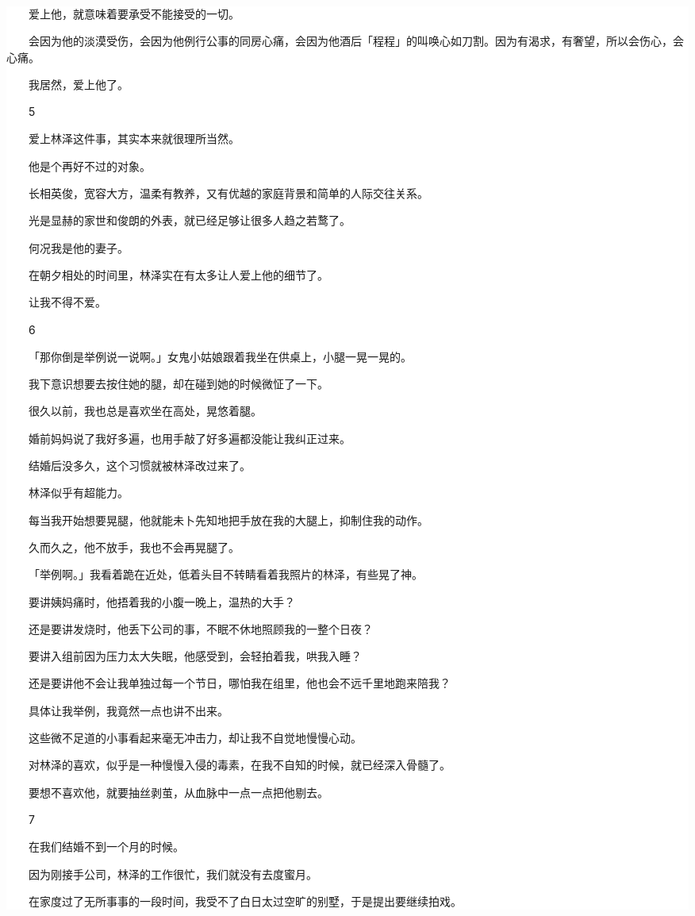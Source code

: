 &emsp;&emsp;爱上他，就意味着要承受不能接受的一切。  
  
&emsp;&emsp;会因为他的淡漠受伤，会因为他例行公事的同房心痛，会因为他酒后「程程」的叫唤心如刀割。因为有渴求，有奢望，所以会伤心，会心痛。  
  
&emsp;&emsp;我居然，爱上他了。  
  
&emsp;&emsp;5  
  
&emsp;&emsp;爱上林泽这件事，其实本来就很理所当然。  
  
&emsp;&emsp;他是个再好不过的对象。  
  
&emsp;&emsp;长相英俊，宽容大方，温柔有教养，又有优越的家庭背景和简单的人际交往关系。  
  
&emsp;&emsp;光是显赫的家世和俊朗的外表，就已经足够让很多人趋之若鹜了。  
  
&emsp;&emsp;何况我是他的妻子。  
  
&emsp;&emsp;在朝夕相处的时间里，林泽实在有太多让人爱上他的细节了。  
  
&emsp;&emsp;让我不得不爱。  
  
&emsp;&emsp;6  
  
&emsp;&emsp;「那你倒是举例说一说啊。」女鬼小姑娘跟着我坐在供桌上，小腿一晃一晃的。  
  
&emsp;&emsp;我下意识想要去按住她的腿，却在碰到她的时候微怔了一下。  
  
&emsp;&emsp;很久以前，我也总是喜欢坐在高处，晃悠着腿。  
  
&emsp;&emsp;婚前妈妈说了我好多遍，也用手敲了好多遍都没能让我纠正过来。  
  
&emsp;&emsp;结婚后没多久，这个习惯就被林泽改过来了。  
  
&emsp;&emsp;林泽似乎有超能力。  
  
&emsp;&emsp;每当我开始想要晃腿，他就能未卜先知地把手放在我的大腿上，抑制住我的动作。  
  
&emsp;&emsp;久而久之，他不放手，我也不会再晃腿了。  
  
&emsp;&emsp;「举例啊。」我看着跪在近处，低着头目不转睛看着我照片的林泽，有些晃了神。  
  
&emsp;&emsp;要讲姨妈痛时，他捂着我的小腹一晚上，温热的大手？  
  
&emsp;&emsp;还是要讲发烧时，他丢下公司的事，不眠不休地照顾我的一整个日夜？  
  
&emsp;&emsp;要讲入组前因为压力太大失眠，他感受到，会轻拍着我，哄我入睡？  
  
&emsp;&emsp;还是要讲他不会让我单独过每一个节日，哪怕我在组里，他也会不远千里地跑来陪我？  
  
&emsp;&emsp;具体让我举例，我竟然一点也讲不出来。  
  
&emsp;&emsp;这些微不足道的小事看起来毫无冲击力，却让我不自觉地慢慢心动。  
  
&emsp;&emsp;对林泽的喜欢，似乎是一种慢慢入侵的毒素，在我不自知的时候，就已经深入骨髓了。  
  
&emsp;&emsp;要想不喜欢他，就要抽丝剥茧，从血脉中一点一点把他剔去。  
  
&emsp;&emsp;7  
  
&emsp;&emsp;在我们结婚不到一个月的时候。  
  
&emsp;&emsp;因为刚接手公司，林泽的工作很忙，我们就没有去度蜜月。  
  
&emsp;&emsp;在家度过了无所事事的一段时间，我受不了白日太过空旷的别墅，于是提出要继续拍戏。  
  